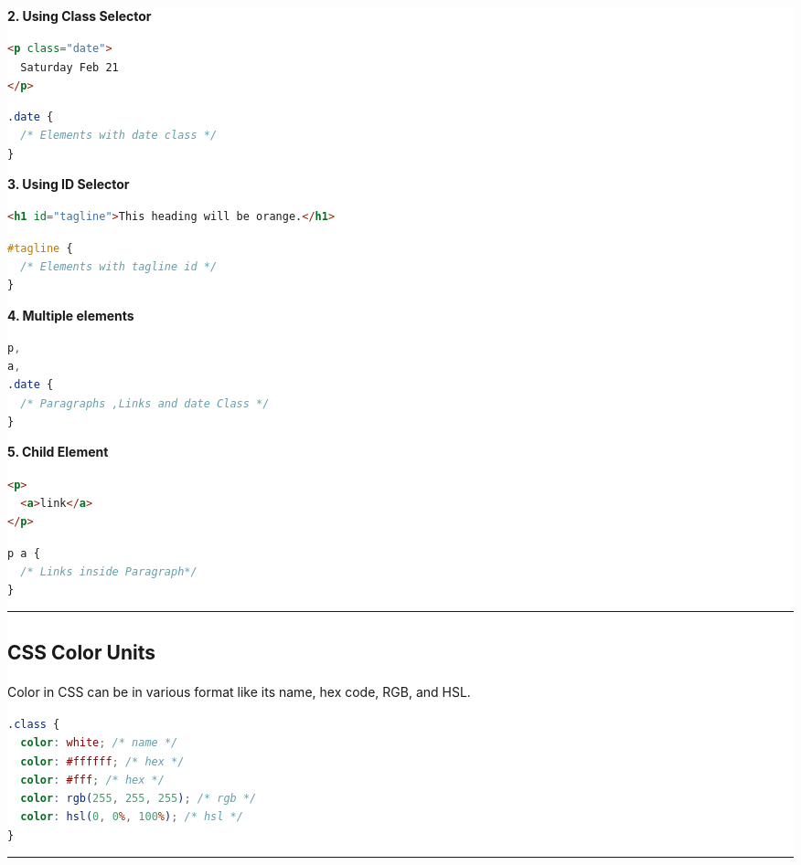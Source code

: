 **2. Using Class Selector**

```html
<p class="date">
  Saturday Feb 21
</p>
```

```css
.date {
  /* Elements with date class */
}
```

**3. Using ID Selector**

```html
<h1 id="tagline">This heading will be orange.</h1>
```

```css
#tagline {
  /* Elements with tagline id */
}
```

**4. Multiple elements**

```css
p,
a,
.date {
  /* Paragraphs ,Links and date Class */
}
```

**5. Child Element**

```html
<p>
  <a>link</a>
</p>
```

```css
p a {
  /* Links inside Paragraph*/
}
```

---

## CSS Color Units

Color in CSS can be in various format like its name, hex code, RGB, and HSL.

```css
.class {
  color: white; /* name */
  color: #ffffff; /* hex */
  color: #fff; /* hex */
  color: rgb(255, 255, 255); /* rgb */
  color: hsl(0, 0%, 100%); /* hsl */
}
```

---
